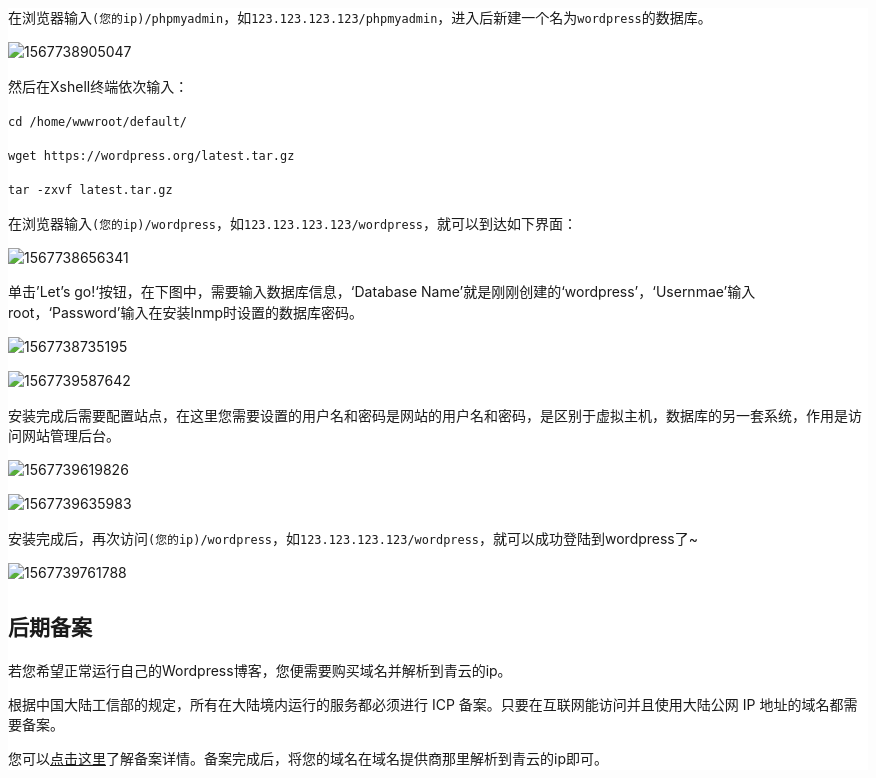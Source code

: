 在浏览器输入`(您的ip)/phpmyadmin`，如`123.123.123.123/phpmyadmin`，进入后新建一个名为`wordpress`的数据库。

![1567738905047](../Build-Wordpress.assets/1567738905047.png)

然后在Xshell终端依次输入：

`cd /home/wwwroot/default/`

`wget https://wordpress.org/latest.tar.gz`

`tar -zxvf latest.tar.gz`

在浏览器输入`(您的ip)/wordpress`，如`123.123.123.123/wordpress`，就可以到达如下界面：

![1567738656341](../Build-Wordpress.assets/1567738656341.png)

单击’Let’s go!‘按钮，在下图中，需要输入数据库信息，‘Database Name’就是刚刚创建的‘wordpress’，‘Usernmae’输入root，‘Password’输入在安装lnmp时设置的数据库密码。

![1567738735195](../Build-Wordpress.assets/1567738735195.png)

![1567739587642](../Build-Wordpress.assets/1567739587642.png)

安装完成后需要配置站点，在这里您需要设置的用户名和密码是网站的用户名和密码，是区别于虚拟主机，数据库的另一套系统，作用是访问网站管理后台。

![1567739619826](../Build-Wordpress.assets/1567739619826.png)

![1567739635983](../Build-Wordpress.assets/1567739635983.png)

安装完成后，再次访问`(您的ip)/wordpress`，如`123.123.123.123/wordpress`，就可以成功登陆到wordpress了~

![1567739761788](../Build-Wordpress.assets/1567739761788.png)

## 后期备案

若您希望正常运行自己的Wordpress博客，您便需要购买域名并解析到青云的ip。

根据中国大陆工信部的规定，所有在大陆境内运行的服务都必须进行 ICP 备案。只要在互联网能访问并且使用大陆公网 IP 地址的域名都需要备案。

您可以[点击这里](https://beian.qingcloud.com/icp)了解备案详情。备案完成后，将您的域名在域名提供商那里解析到青云的ip即可。
